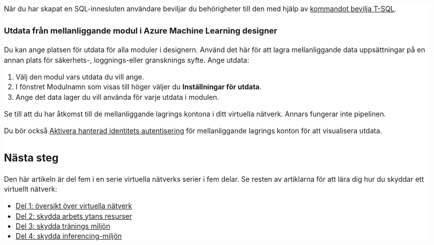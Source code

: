 När du har skapat en SQL-innesluten användare beviljar du behörigheter till den med hjälp av [kommandot bevilja T-SQL](/sql/t-sql/statements/grant-object-permissions-transact-sql).

### <a name="azure-machine-learning-designer-intermediate-module-output"></a>Utdata från mellanliggande modul i Azure Machine Learning designer

Du kan ange platsen för utdata för alla moduler i designern. Använd det här för att lagra mellanliggande data uppsättningar på en annan plats för säkerhets-, loggnings-eller gransknings syfte. Ange utdata:

1. Välj den modul vars utdata du vill ange.
1. I fönstret Modulnamn som visas till höger väljer du **Inställningar för utdata**.
1. Ange det data lager du vill använda för varje utdata i modulen.
 
Se till att du har åtkomst till de mellanliggande lagrings kontona i ditt virtuella nätverk. Annars fungerar inte pipelinen.

Du bör också [Aktivera hanterad identitets autentisering](#configure-datastores-to-use-workspace-managed-identity) för mellanliggande lagrings konton för att visualisera utdata.

## <a name="next-steps"></a>Nästa steg

Den här artikeln är del fem i en serie virtuella nätverks serier i fem delar. Se resten av artiklarna för att lära dig hur du skyddar ett virtuellt nätverk:

* [Del 1: översikt över virtuella nätverk](how-to-network-security-overview.md)
* [Del 2: skydda arbets ytans resurser](how-to-secure-workspace-vnet.md)
* [Del 3: skydda tränings miljön](how-to-secure-training-vnet.md)
* [Del 4: skydda inferencing-miljön](how-to-secure-inferencing-vnet.md)